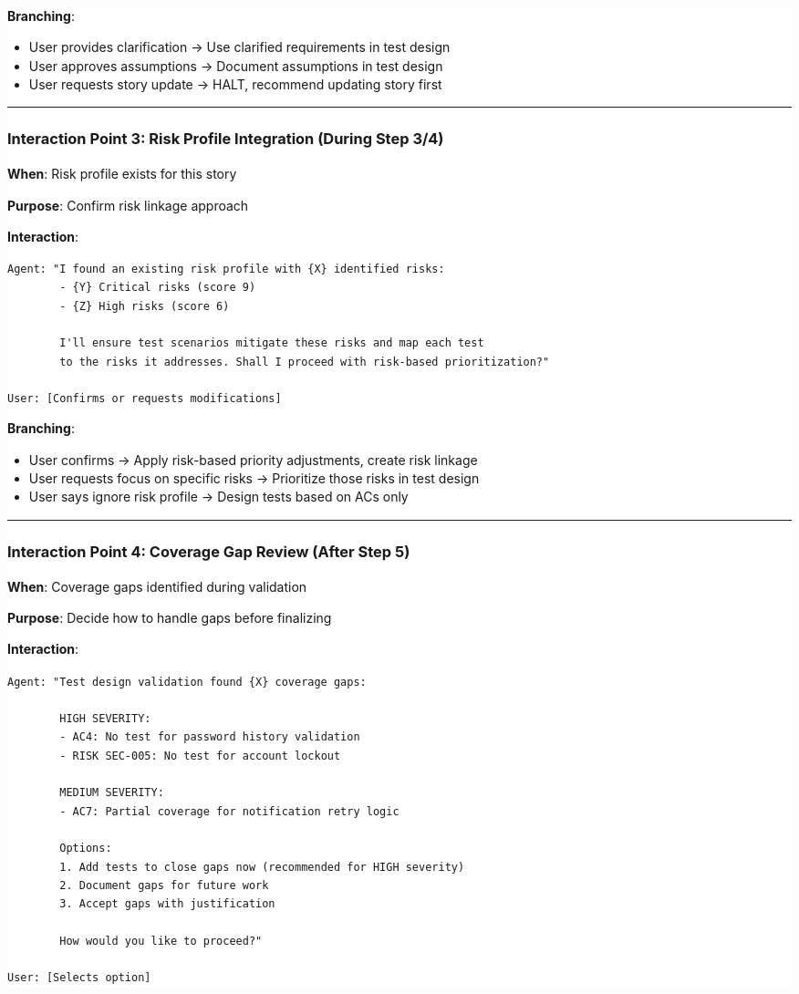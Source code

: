**Branching**:
- User provides clarification → Use clarified requirements in test design
- User approves assumptions → Document assumptions in test design
- User requests story update → HALT, recommend updating story first

---

### Interaction Point 3: Risk Profile Integration (During Step 3/4)

**When**: Risk profile exists for this story

**Purpose**: Confirm risk linkage approach

**Interaction**:
```
Agent: "I found an existing risk profile with {X} identified risks:
        - {Y} Critical risks (score 9)
        - {Z} High risks (score 6)

        I'll ensure test scenarios mitigate these risks and map each test
        to the risks it addresses. Shall I proceed with risk-based prioritization?"

User: [Confirms or requests modifications]
```

**Branching**:
- User confirms → Apply risk-based priority adjustments, create risk linkage
- User requests focus on specific risks → Prioritize those risks in test design
- User says ignore risk profile → Design tests based on ACs only

---

### Interaction Point 4: Coverage Gap Review (After Step 5)

**When**: Coverage gaps identified during validation

**Purpose**: Decide how to handle gaps before finalizing

**Interaction**:
```
Agent: "Test design validation found {X} coverage gaps:

        HIGH SEVERITY:
        - AC4: No test for password history validation
        - RISK SEC-005: No test for account lockout

        MEDIUM SEVERITY:
        - AC7: Partial coverage for notification retry logic

        Options:
        1. Add tests to close gaps now (recommended for HIGH severity)
        2. Document gaps for future work
        3. Accept gaps with justification

        How would you like to proceed?"

User: [Selects option]
```
